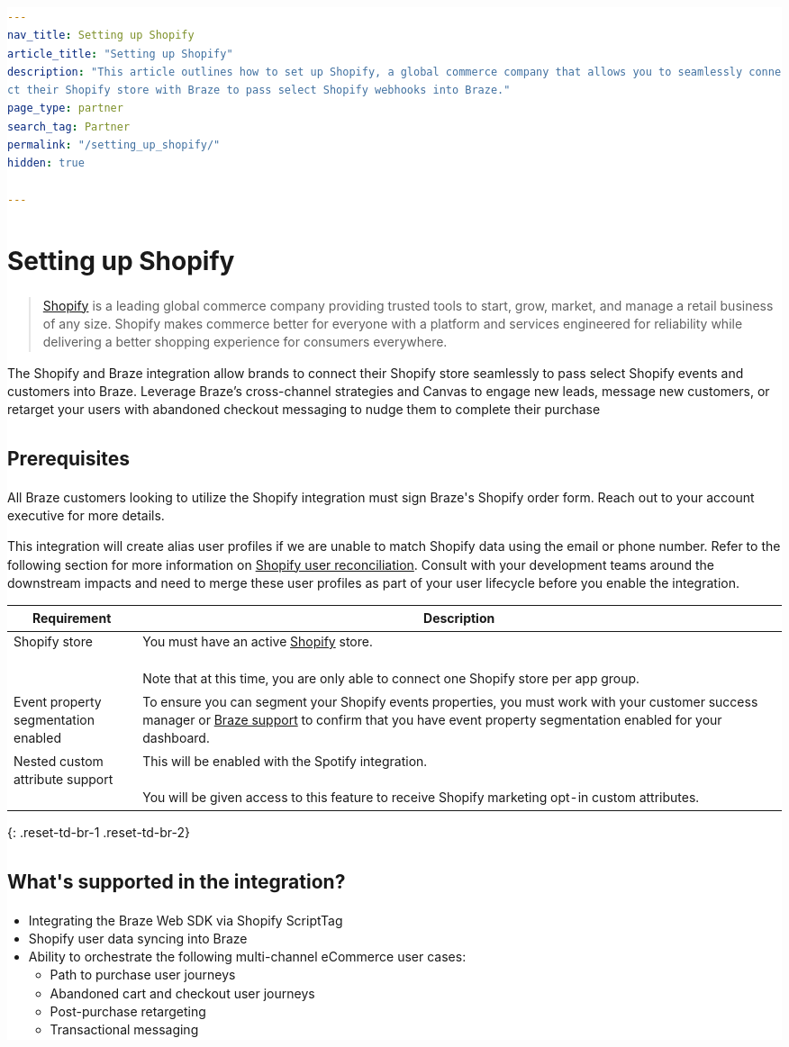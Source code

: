 ```yaml
---
nav_title: Setting up Shopify
article_title: "Setting up Shopify"
description: "This article outlines how to set up Shopify, a global commerce company that allows you to seamlessly connect their Shopify store with Braze to pass select Shopify webhooks into Braze."
page_type: partner
search_tag: Partner
permalink: "/setting_up_shopify/"
hidden: true

---
```


# Setting up Shopify

> [Shopify](https://www.shopify.com/) is a leading global commerce company providing trusted tools to start, grow, market, and manage a retail business of any size. Shopify makes commerce better for everyone with a platform and services engineered for reliability while delivering a better shopping experience for consumers everywhere. 

The Shopify and Braze integration allow brands to connect their Shopify store seamlessly to pass select Shopify events and customers into Braze. Leverage Braze’s cross-channel strategies and Canvas to engage new leads, message new customers, or retarget your users with abandoned checkout messaging to nudge them to complete their purchase

## Prerequisites

All Braze customers looking to utilize the Shopify integration must sign Braze's Shopify order form. Reach out to your account executive for more details.

This integration will create alias user profiles if we are unable to match Shopify data using the email or phone number. Refer to the following section for more information on [Shopify user reconciliation]({{site.baseurl}}/shopify_data/#user-reconciliation). Consult with your development teams around the downstream impacts and need to merge these user profiles as part of your user lifecycle before you enable the integration. 

| Requirement | Description |
| ----------- | ----------- |
| Shopify store | You must have an active [Shopify](https://www.shopify.com) store.<br><br>Note that at this time, you are only able to connect one Shopify store per app group. |
| Event property segmentation enabled | To ensure you can segment your Shopify events properties, you must work with your customer success manager or [Braze support]({{site.baseurl}}/braze_support/) to confirm that you have event property segmentation enabled for your dashboard. |
| Nested custom attribute support | This will be enabled with the Spotify integration.<br><br>You will be given access to this feature to receive Shopify marketing opt-in custom attributes. |
{: .reset-td-br-1 .reset-td-br-2}

## What's supported in the integration?

- Integrating the Braze Web SDK via Shopify ScriptTag
- Shopify user data syncing into Braze
- Ability to orchestrate the following multi-channel eCommerce user cases:
   - Path to purchase user journeys
   - Abandoned cart and checkout user journeys
   - Post-purchase retargeting
   - Transactional messaging
